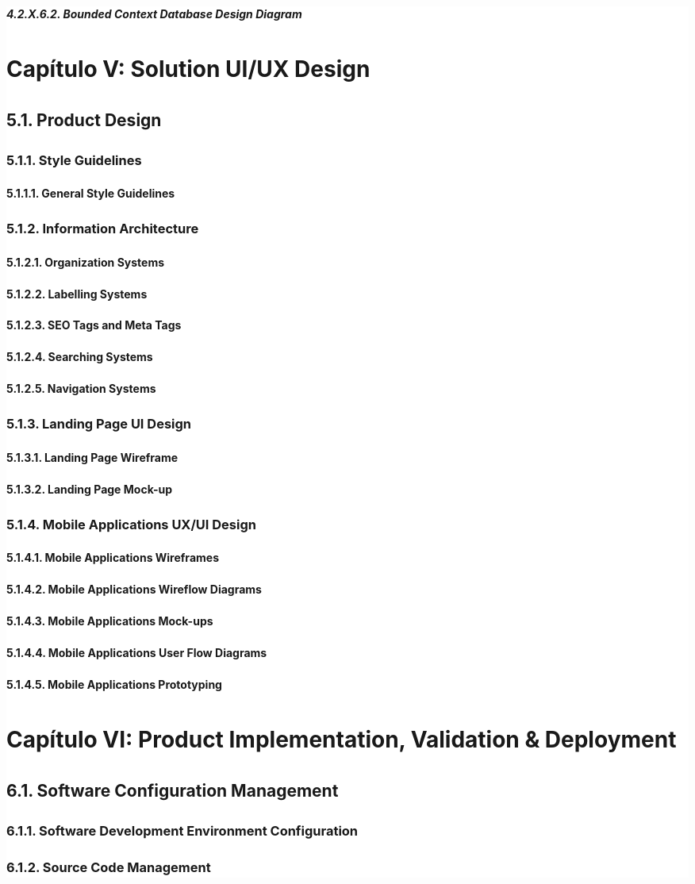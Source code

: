 ##### 4.2.X.6.2. Bounded Context Database Design Diagram

# Capítulo V: Solution UI/UX Design
## 5.1. Product Design
### 5.1.1. Style Guidelines
#### 5.1.1.1. General Style Guidelines

### 5.1.2. Information Architecture
#### 5.1.2.1. Organization Systems

#### 5.1.2.2. Labelling Systems

#### 5.1.2.3. SEO Tags and Meta Tags

#### 5.1.2.4. Searching Systems

#### 5.1.2.5. Navigation Systems

### 5.1.3. Landing Page UI Design

#### 5.1.3.1. Landing Page Wireframe

#### 5.1.3.2. Landing Page Mock-up

### 5.1.4. Mobile Applications UX/UI Design
#### 5.1.4.1. Mobile Applications Wireframes


#### 5.1.4.2. Mobile Applications Wireflow Diagrams

#### 5.1.4.3. Mobile Applications Mock-ups

#### 5.1.4.4. Mobile Applications User Flow Diagrams

#### 5.1.4.5. Mobile Applications Prototyping

# Capítulo VI: Product Implementation, Validation & Deployment

## 6.1. Software Configuration Management

### 6.1.1. Software Development Environment Configuration

### 6.1.2. Source Code Management

